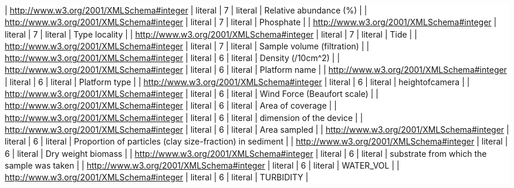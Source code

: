 | http://www.w3.org/2001/XMLSchema#integer | literal    | 7           | literal   | Relative abundance (%)                                                                                                                                                                                                                     |
| http://www.w3.org/2001/XMLSchema#integer | literal    | 7           | literal   | Phosphate                                                                                                                                                                                                                                  |
| http://www.w3.org/2001/XMLSchema#integer | literal    | 7           | literal   | Type locality                                                                                                                                                                                                                              |
| http://www.w3.org/2001/XMLSchema#integer | literal    | 7           | literal   | Tide                                                                                                                                                                                                                                       |
| http://www.w3.org/2001/XMLSchema#integer | literal    | 7           | literal   | Sample volume (filtration)                                                                                                                                                                                                                 |
| http://www.w3.org/2001/XMLSchema#integer | literal    | 6           | literal   | Density (/10cm^2)                                                                                                                                                                                                                          |
| http://www.w3.org/2001/XMLSchema#integer | literal    | 6           | literal   | Platform name                                                                                                                                                                                                                              |
| http://www.w3.org/2001/XMLSchema#integer | literal    | 6           | literal   | Platform type                                                                                                                                                                                                                              |
| http://www.w3.org/2001/XMLSchema#integer | literal    | 6           | literal   | heightofcamera                                                                                                                                                                                                                             |
| http://www.w3.org/2001/XMLSchema#integer | literal    | 6           | literal   | Wind Force (Beaufort scale)                                                                                                                                                                                                                |
| http://www.w3.org/2001/XMLSchema#integer | literal    | 6           | literal   | Area of coverage                                                                                                                                                                                                                           |
| http://www.w3.org/2001/XMLSchema#integer | literal    | 6           | literal   | dimension of the device                                                                                                                                                                                                                    |
| http://www.w3.org/2001/XMLSchema#integer | literal    | 6           | literal   | Area sampled                                                                                                                                                                                                                               |
| http://www.w3.org/2001/XMLSchema#integer | literal    | 6           | literal   | Proportion of particles (clay size-fraction) in sediment                                                                                                                                                                                   |
| http://www.w3.org/2001/XMLSchema#integer | literal    | 6           | literal   | Dry weight biomass                                                                                                                                                                                                                         |
| http://www.w3.org/2001/XMLSchema#integer | literal    | 6           | literal   | substrate from which the sample was taken                                                                                                                                                                                                  |
| http://www.w3.org/2001/XMLSchema#integer | literal    | 6           | literal   | WATER_VOL                                                                                                                                                                                                                                  |
| http://www.w3.org/2001/XMLSchema#integer | literal    | 6           | literal   | TURBIDITY                                                                                                                                                                                                                                  |